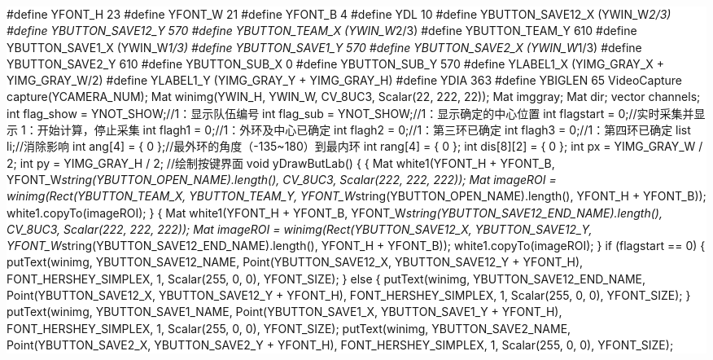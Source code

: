 #define YFONT_H 23
#define YFONT_W 21
#define YFONT_B 4
#define YDL 10
#define YBUTTON_SAVE12_X (YWIN_W*2/3)
#define YBUTTON_SAVE12_Y 570
#define YBUTTON_TEAM_X (YWIN_W*2/3)
#define YBUTTON_TEAM_Y 610
#define YBUTTON_SAVE1_X (YWIN_W*1/3)
#define YBUTTON_SAVE1_Y 570
#define YBUTTON_SAVE2_X (YWIN_W*1/3)
#define YBUTTON_SAVE2_Y 610
#define YBUTTON_SUB_X 0
#define YBUTTON_SUB_Y 570
#define YLABEL1_X (YIMG_GRAY_X + YIMG_GRAY_W/2)
#define YLABEL1_Y (YIMG_GRAY_Y + YIMG_GRAY_H)
#define YDIA 363
#define YBIGLEN 65
VideoCapture capture(YCAMERA_NUM);
Mat winimg(YWIN_H, YWIN_W, CV_8UC3, Scalar(22, 222, 22));
Mat imggray;
Mat dir;
vector<Mat> channels;
int flag_show = YNOT_SHOW;//1：显示队伍编号
int flag_sub = YNOT_SHOW;//1：显示确定的中心位置
int flagstart = 0;//实时采集并显示 1：开始计算，停止采集
int flagh1 = 0;//1：外环及中心已确定
int flagh2 = 0;//1：第三环已确定
int flagh3 = 0;//1：第四环已确定
list<int> li;//消除影响
int ang[4] = { 0 };//最外环的角度（-135~180）到最内环
int rang[4] = { 0 };
int dis[8][2] = { 0 };
int px = YIMG_GRAY_W / 2;
int py = YIMG_GRAY_H / 2;
//绘制按键界面
void yDrawButLab() {
	{
		Mat white1(YFONT_H + YFONT_B, YFONT_W*string(YBUTTON_OPEN_NAME).length(), CV_8UC3, Scalar(222, 222, 222));
		Mat imageROI = winimg(Rect(YBUTTON_TEAM_X, YBUTTON_TEAM_Y, YFONT_W*string(YBUTTON_OPEN_NAME).length(), YFONT_H + YFONT_B));
		white1.copyTo(imageROI);
	}
	{
		Mat white1(YFONT_H + YFONT_B, YFONT_W*string(YBUTTON_SAVE12_END_NAME).length(), CV_8UC3, Scalar(222, 222, 222));
		Mat imageROI = winimg(Rect(YBUTTON_SAVE12_X, YBUTTON_SAVE12_Y, YFONT_W*string(YBUTTON_SAVE12_END_NAME).length(), YFONT_H + YFONT_B));
		white1.copyTo(imageROI);
	}
	if (flagstart == 0) {
		putText(winimg, YBUTTON_SAVE12_NAME, Point(YBUTTON_SAVE12_X, YBUTTON_SAVE12_Y + YFONT_H), FONT_HERSHEY_SIMPLEX, 1, Scalar(255, 0, 0), YFONT_SIZE);
	}
	else {
		putText(winimg, YBUTTON_SAVE12_END_NAME, Point(YBUTTON_SAVE12_X, YBUTTON_SAVE12_Y + YFONT_H), FONT_HERSHEY_SIMPLEX, 1, Scalar(255, 0, 0), YFONT_SIZE);
	}
	putText(winimg, YBUTTON_SAVE1_NAME, Point(YBUTTON_SAVE1_X, YBUTTON_SAVE1_Y + YFONT_H), FONT_HERSHEY_SIMPLEX, 1, Scalar(255, 0, 0), YFONT_SIZE);
	putText(winimg, YBUTTON_SAVE2_NAME, Point(YBUTTON_SAVE2_X, YBUTTON_SAVE2_Y + YFONT_H), FONT_HERSHEY_SIMPLEX, 1, Scalar(255, 0, 0), YFONT_SIZE);